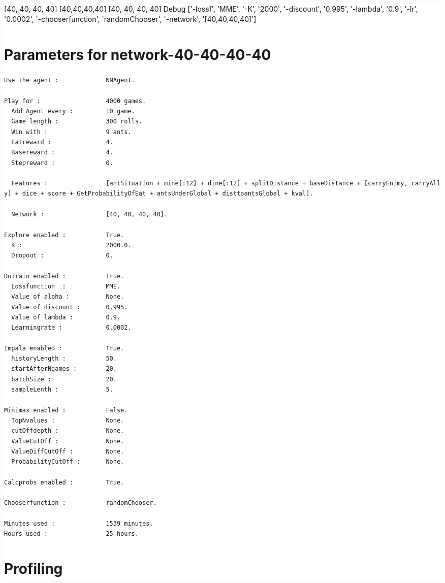 [40, 40, 40, 40] [40,40,40,40] [40, 40, 40, 40] Debug
['-lossf', 'MME', '-K', '2000', '-discount', '0.995', '-lambda', '0.9', '-lr', '0.0002', '-chooserfunction', 'randomChooser', '-network', '[40,40,40,40]']
# Parameters for network-40-40-40-40

    Use the agent :             NNAgent.

    Play for :                  4000 games.
      Add Agent every :         10 game.
      Game length :             300 rolls.
      Win with :                9 ants.
      Eatreward :               4.
      Basereward :              4.
      Stepreward :              0.

      Features :                [antSituation + mine[:12] + dine[:12] + splitDistance + baseDistance + [carryEnimy, carryAlly] + dice + score + GetProbabilityOfEat + antsUnderGlobal + disttoantsGlobal + kval].

      Network :                 [40, 40, 40, 40].

    Explore enabled :           True.
      K :                       2000.0.
      Dropout :                 0.

    DoTrain enabled :           True.
      Lossfunction  :           MME.
      Value of alpha :          None.
      Value of discount :       0.995.
      Value of lambda :         0.9.
      Learningrate :            0.0002.

    Impala enabled :            True.
      historyLength :           50.
      startAfterNgames :        20.
      batchSize :               20.
      sampleLenth :             5.

    Minimax enabled :           False.
      TopNvalues :              None.
      cutOffdepth :             None.
      ValueCutOff :             None.
      ValueDiffCutOff :         None.
      ProbabilityCutOff :       None.

    Calcprobs enabled :         True.

    Chooserfunction :           randomChooser.

    Minutes used :              1539 minutes.
    Hours used :                25 hours.

# Profiling
